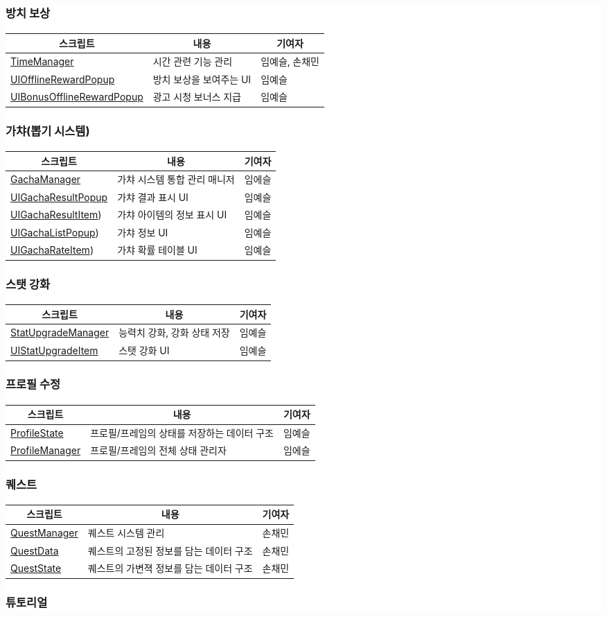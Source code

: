 ### 방치 보상

| 스크립트 | 내용 | 기여자 |
|----------|------|--------|
| [TimeManager](Scripts/Manager/Contents/TimeManager.cs) | 시간 관련 기능 관리 | 임예슬, 손채민 |
| [UIOfflineRewardPopup](Scripts/UI/Popup/UIOfflineRewardPopup.cs) | 방치 보상을 보여주는 UI | 임예슬 |
| [UIBonusOfflineRewardPopup](Scripts/UI/Popup/UIBonusOfflineRewardPopup.cs) | 광고 시청 보너스 지급 | 임예슬 |


### 가챠(뽑기 시스템)

| 스크립트 | 내용 | 기여자 |
|----------|------|--------|
| [GachaManager](Scripts/Manager/Contents/GachaManager.cs) | 가챠 시스템 통합 관리 매니저 | 임에슬 |
| [UIGachaResultPopup](Scripts/UI/Popup/UIGachaResultPopup.cs) | 가챠 결과 표시 UI | 임예슬 |
| [UIGachaResultItem](Scripts/UI/SubItem/UIGachaResultItme.cs)) | 가챠 아이템의 정보 표시 UI | 임예슬 |
| [UIGachaListPopup](Scripts/UI/Popup/UIGachaListPopup.cs)) | 가챠 정보 UI | 임예슬 |
| [UIGachaRateItem](Scripts/UI/SubItem/UIGachaRateItem.cs)) | 가챠 확률 테이블 UI | 임예슬 |

### 스탯 강화

| 스크립트 | 내용 | 기여자 |
|----------|------|--------|
| [StatUpgradeManager](Scripts/Manager/Contents/StatUpgradeManager.cs) | 능력치 강화, 강화 상태 저장 |  임예슬 |
| [UIStatUpgradeItem](Scripts/UI/SubItem/UIStatUpgradeItem.cs) | 스탯 강화 UI | 임예슬 |

### 프로필 수정

| 스크립트 | 내용 | 기여자 |
|----------|------|--------|
| [ProfileState](Scripts/Manager/Contents/ProfileManager.cs) | 프로필/프레임의 상태를 저장하는 데이터 구조 | 임예슬 |
| [ProfileManager](Scripts/Manager/Contents/ProfileManager.cs) | 프로필/프레임의 전체 상태 관리자 | 임에슬 |

### 퀘스트

| 스크립트 | 내용 | 기여자 |
|----------|------|--------|
| [QuestManager](Scripts/Manager/Contents/QuestManager.cs) | 퀘스트 시스템 관리 | 손채민 |
| [QuestData](Scripts/Data/QuestData.cs) | 퀘스트의 고정된 정보를 담는 데이터 구조| 손채민 |
| [QuestState](Scripts/Data/QuestState.cs) | 퀘스트의 가변젹 정보를 담는 데이터 구조 | 손채민 |


### 튜토리얼
